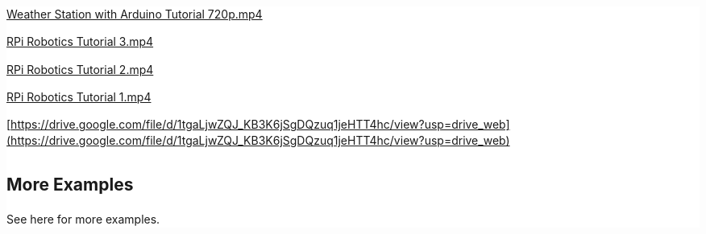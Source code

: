 [Weather Station with Arduino Tutorial 720p.mp4](https://drive.google.com/file/d/1gF2sS2CrxlviPEDUx4pcn2inuSOuiISz/view?usp=drivesdk)

[RPi Robotics Tutorial 3.mp4](https://drive.google.com/file/d/1lXi7TE0uahXAZ__-5nWQnoy_awzDeZ5o/view?usp=drivesdk)

[RPi Robotics Tutorial 2.mp4](https://drive.google.com/file/d/1lUUNGEqxQL6vhbfeT3WAdH1R6Fh6g_zT/view?usp=drivesdk)

[RPi Robotics Tutorial 1.mp4](https://drive.google.com/file/d/1lRRHFw6kR-mhn_8VDF_yroI9PQekIp_6/view?usp=drivesdk)

[https://drive.google.com/file/d/1tgaLjwZQJ_KB3K6jSgDQzuq1jeHTT4hc/view?usp=drive_web](https://drive.google.com/file/d/1tgaLjwZQJ_KB3K6jSgDQzuq1jeHTT4hc/view?usp=drive_web)

## More Examples

See here for more examples.

[](https://drive.google.com/drive/folders/1Jf6nOMkLRfz0zAtuinpARsQeJbSrfT9n?usp=drive_link)
